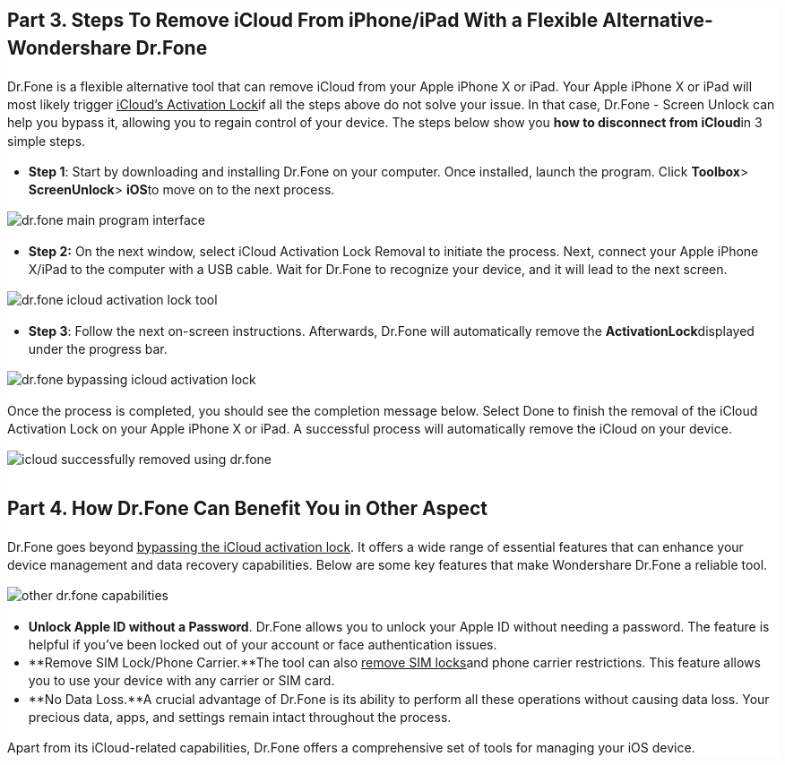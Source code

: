 ## Part 3. Steps To Remove iCloud From iPhone/iPad With a Flexible Alternative-Wondershare Dr.Fone

Dr.Fone is a flexible alternative tool that can remove iCloud from your Apple iPhone X or iPad. Your Apple iPhone X or iPad will most likely trigger [<u>iCloud’s Activation Lock</u>](https://drfone.wondershare.com/icloud/unlock-icloud-activation.html)if all the steps above do not solve your issue. In that case, Dr.Fone - Screen Unlock can help you bypass it, allowing you to regain control of your device. The steps below show you **how to disconnect from iCloud**in 3 simple steps.

- **Step 1**: Start by downloading and installing Dr.Fone on your computer. Once installed, launch the program. Click **Toolbox**\> **ScreenUnlock**\> **iOS**to move on to the next process.

![dr.fone main program interface](https://images.wondershare.com/drfone/guide/drfone-home.png)


- **Step 2:** On the next window, select iCloud Activation Lock Removal to initiate the process. Next, connect your Apple iPhone X/iPad to the computer with a USB cable. Wait for Dr.Fone to recognize your device, and it will lead to the next screen.

![dr.fone icloud activation lock tool](https://images.wondershare.com/drfone/guide/bypass-activation-lock-1.png)

- **Step 3**: Follow the next on-screen instructions. Afterwards, Dr.Fone will automatically remove the **ActivationLock**displayed under the progress bar.

![dr.fone bypassing icloud activation lock](https://images.wondershare.com/drfone/guide/bypass-activation-lock-8.png)

Once the process is completed, you should see the completion message below. Select Done to finish the removal of the iCloud Activation Lock on your Apple iPhone X or iPad. A successful process will automatically remove the iCloud on your device.

![icloud successfully removed using dr.fone](https://images.wondershare.com/drfone/guide/bypass-activation-lock-9.png)

## Part 4. How Dr.Fone Can Benefit You in Other Aspect

Dr.Fone goes beyond [<u>bypassing the iCloud activation lock</u>](https://drfone.wondershare.com/icloud/bypass-icloud-activation.html). It offers a wide range of essential features that can enhance your device management and data recovery capabilities. Below are some key features that make Wondershare Dr.Fone a reliable tool.

![other dr.fone capabilities](https://images.wondershare.com/drfone/guide/bypass-activation-lock-2.png)

- **Unlock Apple ID without a Password**. Dr.Fone allows you to unlock your Apple ID without needing a password. The feature is helpful if you’ve been locked out of your account or face authentication issues.
- **Remove SIM Lock/Phone Carrier.**The tool can also [<u>remove SIM locks</u>](https://drfone.wondershare.com/sim-unlock/android-sim-unlock-code-generator.html)and phone carrier restrictions. This feature allows you to use your device with any carrier or SIM card.
- **No Data Loss.**A crucial advantage of Dr.Fone is its ability to perform all these operations without causing data loss. Your precious data, apps, and settings remain intact throughout the process.

Apart from its iCloud-related capabilities, Dr.Fone offers a comprehensive set of tools for managing your iOS device.
